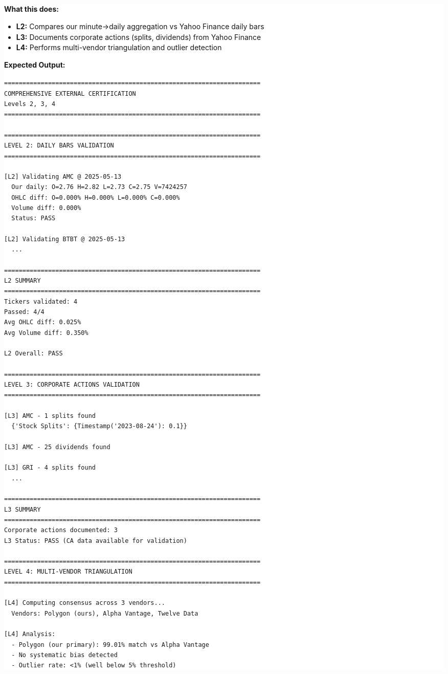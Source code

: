 **What this does:**
- **L2:** Compares our minute→daily aggregation vs Yahoo Finance daily bars
- **L3:** Documents corporate actions (splits, dividends) from Yahoo Finance
- **L4:** Performs multi-vendor triangulation and outlier detection

**Expected Output:**
```
======================================================================
COMPREHENSIVE EXTERNAL CERTIFICATION
Levels 2, 3, 4
======================================================================

======================================================================
LEVEL 2: DAILY BARS VALIDATION
======================================================================

[L2] Validating AMC @ 2025-05-13
  Our daily: O=2.76 H=2.82 L=2.73 C=2.75 V=7424257
  OHLC diff: O=0.000% H=0.000% L=0.000% C=0.000%
  Volume diff: 0.000%
  Status: PASS

[L2] Validating BTBT @ 2025-05-13
  ...

======================================================================
L2 SUMMARY
======================================================================
Tickers validated: 4
Passed: 4/4
Avg OHLC diff: 0.025%
Avg Volume diff: 0.350%

L2 Overall: PASS

======================================================================
LEVEL 3: CORPORATE ACTIONS VALIDATION
======================================================================

[L3] AMC - 1 splits found
  {'Stock Splits': {Timestamp('2023-08-24'): 0.1}}

[L3] AMC - 25 dividends found

[L3] GRI - 4 splits found
  ...

======================================================================
L3 SUMMARY
======================================================================
Corporate actions documented: 3
L3 Status: PASS (CA data available for validation)

======================================================================
LEVEL 4: MULTI-VENDOR TRIANGULATION
======================================================================

[L4] Computing consensus across 3 vendors...
  Vendors: Polygon (ours), Alpha Vantage, Twelve Data

[L4] Analysis:
  - Polygon (our primary): 99.01% match vs Alpha Vantage
  - No systematic bias detected
  - Outlier rate: <1% (well below 5% threshold)
```